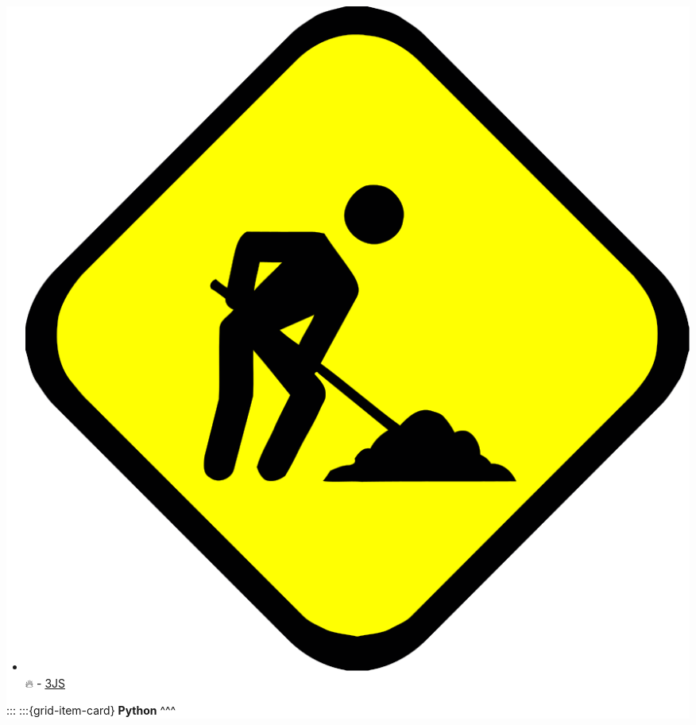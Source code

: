 - ![flag alt >](../Docs/Svg_icons/Under_construction.svg) &#128293; - [3JS ](../Practicle/WebDev/3JS/3JS)

:::
:::{grid-item-card} 
**Python**
^^^